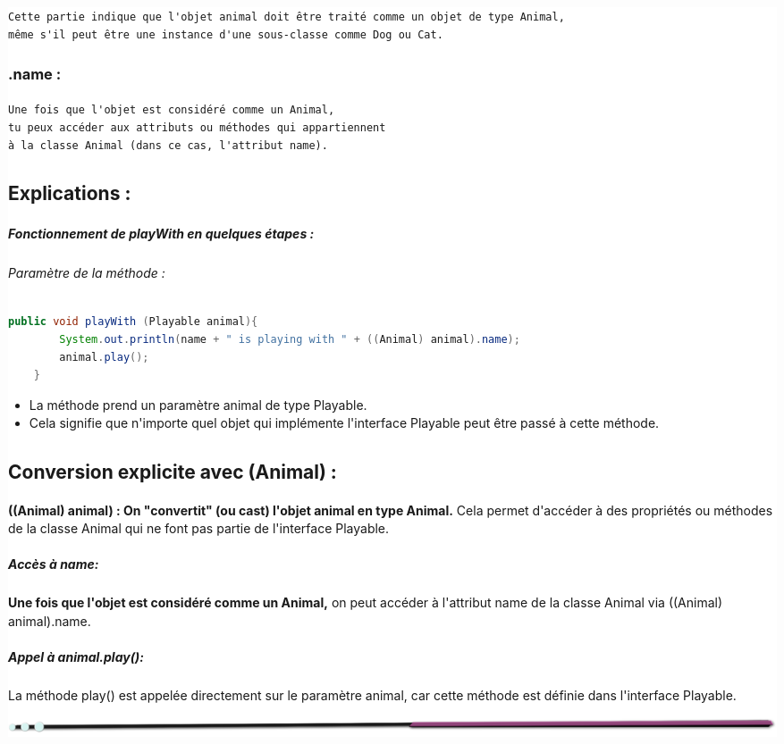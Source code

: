 ```
Cette partie indique que l'objet animal doit être traité comme un objet de type Animal,
même s'il peut être une instance d'une sous-classe comme Dog ou Cat.
```

### .name :

```
Une fois que l'objet est considéré comme un Animal,
tu peux accéder aux attributs ou méthodes qui appartiennent
à la classe Animal (dans ce cas, l'attribut name).
```

## Explications :

##### Fonctionnement de playWith en quelques étapes :

###### Paramètre de la méthode :

```java
public void playWith (Playable animal){
        System.out.println(name + " is playing with " + ((Animal) animal).name);
        animal.play();
    }
```

- La méthode prend un paramètre animal de type Playable.
- Cela signifie que n'importe quel objet qui implémente l'interface Playable peut être passé à cette méthode.

## Conversion explicite avec (Animal) :

**((Animal) animal) : On "convertit" (ou cast) l'objet animal en type Animal.**
Cela permet d'accéder à des propriétés ou méthodes de la classe Animal qui ne font pas partie de l'interface Playable.

##### Accès à name:

**Une fois que l'objet est considéré comme un Animal,** on peut accéder à l'attribut name de la classe Animal via ((Animal) animal).name.

##### Appel à animal.play():

La méthode play() est appelée directement sur le paramètre animal, car cette méthode est définie dans l'interface Playable.

```

```

![border](../assets/line/line-pink-point_r.png)

<a href="#sommaire">